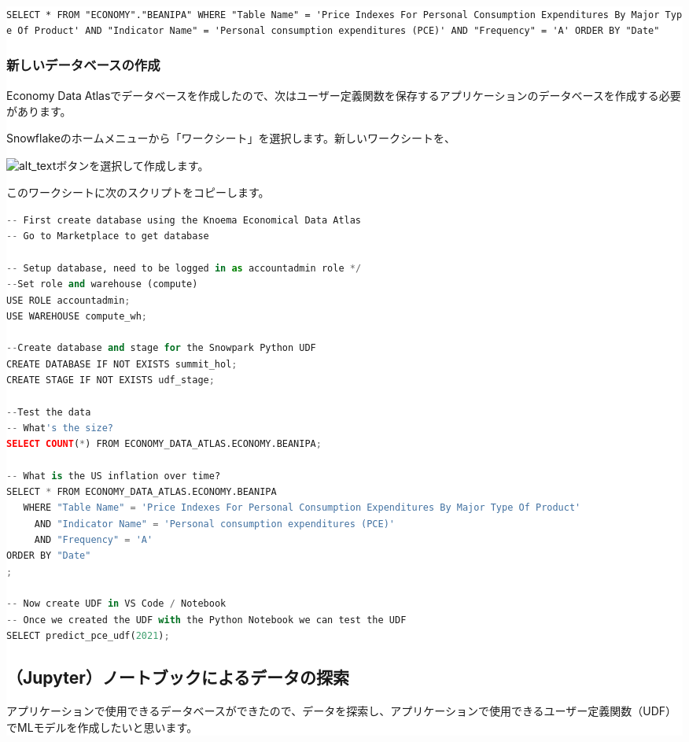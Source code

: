   ```
  SELECT * FROM "ECONOMY"."BEANIPA" WHERE "Table Name" = 'Price Indexes For Personal Consumption Expenditures By Major Type Of Product' AND "Indicator Name" = 'Personal consumption expenditures (PCE)' AND "Frequency" = 'A' ORDER BY "Date"
  
  ```

### 新しいデータベースの作成

Economy Data Atlasでデータベースを作成したので、次はユーザー定義関数を保存するアプリケーションのデータベースを作成する必要があります。

Snowflakeのホームメニューから「ワークシート」を選択します。新しいワークシートを、

![alt_text](assets/worksheet.png)ボタンを選択して作成します。

このワークシートに次のスクリプトをコピーします。

```python
-- First create database using the Knoema Economical Data Atlas
-- Go to Marketplace to get database

-- Setup database, need to be logged in as accountadmin role */
--Set role and warehouse (compute)
USE ROLE accountadmin;
USE WAREHOUSE compute_wh;

--Create database and stage for the Snowpark Python UDF
CREATE DATABASE IF NOT EXISTS summit_hol;
CREATE STAGE IF NOT EXISTS udf_stage;

--Test the data
-- What's the size?
SELECT COUNT(*) FROM ECONOMY_DATA_ATLAS.ECONOMY.BEANIPA;

-- What is the US inflation over time?
SELECT * FROM ECONOMY_DATA_ATLAS.ECONOMY.BEANIPA
   WHERE "Table Name" = 'Price Indexes For Personal Consumption Expenditures By Major Type Of Product'
     AND "Indicator Name" = 'Personal consumption expenditures (PCE)'
     AND "Frequency" = 'A'
ORDER BY "Date"
;

-- Now create UDF in VS Code / Notebook
-- Once we created the UDF with the Python Notebook we can test the UDF
SELECT predict_pce_udf(2021);
```


## （Jupyter）ノートブックによるデータの探索


アプリケーションで使用できるデータベースができたので、データを探索し、アプリケーションで使用できるユーザー定義関数（UDF）でMLモデルを作成したいと思います。
